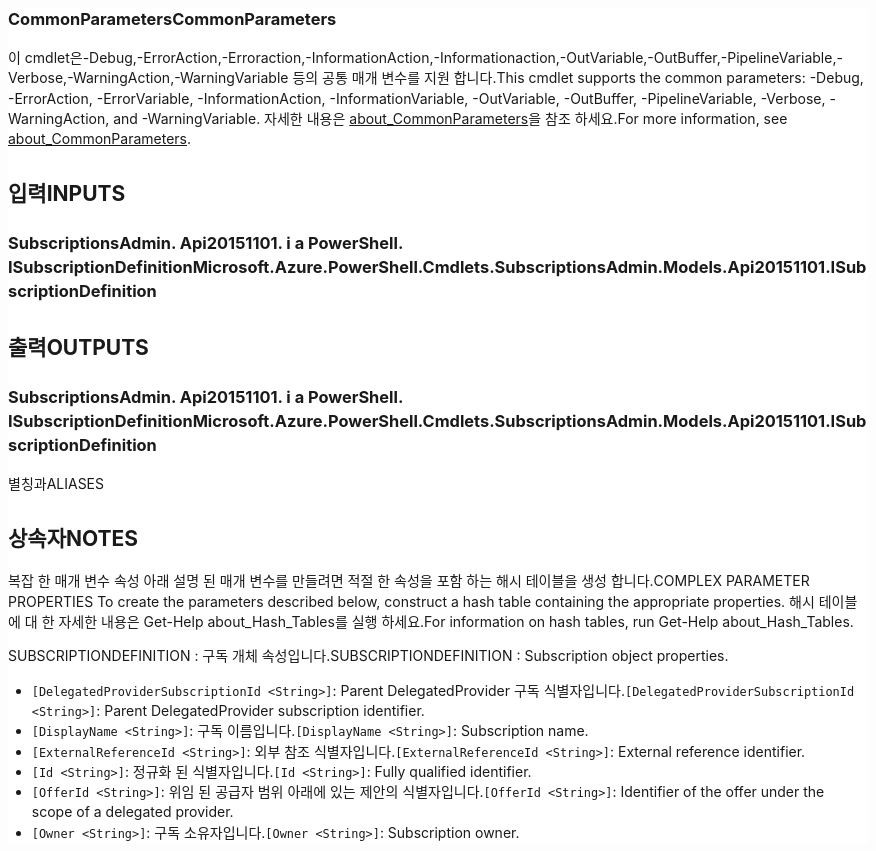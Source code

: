 ### <span data-ttu-id="10738-147">CommonParameters</span><span class="sxs-lookup"><span data-stu-id="10738-147">CommonParameters</span></span>
<span data-ttu-id="10738-148">이 cmdlet은-Debug,-ErrorAction,-Erroraction,-InformationAction,-Informationaction,-OutVariable,-OutBuffer,-PipelineVariable,-Verbose,-WarningAction,-WarningVariable 등의 공통 매개 변수를 지원 합니다.</span><span class="sxs-lookup"><span data-stu-id="10738-148">This cmdlet supports the common parameters: -Debug, -ErrorAction, -ErrorVariable, -InformationAction, -InformationVariable, -OutVariable, -OutBuffer, -PipelineVariable, -Verbose, -WarningAction, and -WarningVariable.</span></span> <span data-ttu-id="10738-149">자세한 내용은 [about_CommonParameters](http://go.microsoft.com/fwlink/?LinkID=113216)을 참조 하세요.</span><span class="sxs-lookup"><span data-stu-id="10738-149">For more information, see [about_CommonParameters](http://go.microsoft.com/fwlink/?LinkID=113216).</span></span>

## <span data-ttu-id="10738-150">입력</span><span class="sxs-lookup"><span data-stu-id="10738-150">INPUTS</span></span>

### <span data-ttu-id="10738-151">SubscriptionsAdmin. Api20151101. i a PowerShell. ISubscriptionDefinition</span><span class="sxs-lookup"><span data-stu-id="10738-151">Microsoft.Azure.PowerShell.Cmdlets.SubscriptionsAdmin.Models.Api20151101.ISubscriptionDefinition</span></span>

## <span data-ttu-id="10738-152">출력</span><span class="sxs-lookup"><span data-stu-id="10738-152">OUTPUTS</span></span>

### <span data-ttu-id="10738-153">SubscriptionsAdmin. Api20151101. i a PowerShell. ISubscriptionDefinition</span><span class="sxs-lookup"><span data-stu-id="10738-153">Microsoft.Azure.PowerShell.Cmdlets.SubscriptionsAdmin.Models.Api20151101.ISubscriptionDefinition</span></span>

<span data-ttu-id="10738-154">별칭과</span><span class="sxs-lookup"><span data-stu-id="10738-154">ALIASES</span></span>

## <span data-ttu-id="10738-155">상속자</span><span class="sxs-lookup"><span data-stu-id="10738-155">NOTES</span></span>

<span data-ttu-id="10738-156">복잡 한 매개 변수 속성 아래 설명 된 매개 변수를 만들려면 적절 한 속성을 포함 하는 해시 테이블을 생성 합니다.</span><span class="sxs-lookup"><span data-stu-id="10738-156">COMPLEX PARAMETER PROPERTIES To create the parameters described below, construct a hash table containing the appropriate properties.</span></span> <span data-ttu-id="10738-157">해시 테이블에 대 한 자세한 내용은 Get-Help about_Hash_Tables를 실행 하세요.</span><span class="sxs-lookup"><span data-stu-id="10738-157">For information on hash tables, run Get-Help about_Hash_Tables.</span></span>

<span data-ttu-id="10738-158">SUBSCRIPTIONDEFINITION <ISubscriptionDefinition> : 구독 개체 속성입니다.</span><span class="sxs-lookup"><span data-stu-id="10738-158">SUBSCRIPTIONDEFINITION <ISubscriptionDefinition>: Subscription object properties.</span></span>
  - <span data-ttu-id="10738-159">`[DelegatedProviderSubscriptionId <String>]`: Parent DelegatedProvider 구독 식별자입니다.</span><span class="sxs-lookup"><span data-stu-id="10738-159">`[DelegatedProviderSubscriptionId <String>]`: Parent DelegatedProvider subscription identifier.</span></span>
  - <span data-ttu-id="10738-160">`[DisplayName <String>]`: 구독 이름입니다.</span><span class="sxs-lookup"><span data-stu-id="10738-160">`[DisplayName <String>]`: Subscription name.</span></span>
  - <span data-ttu-id="10738-161">`[ExternalReferenceId <String>]`: 외부 참조 식별자입니다.</span><span class="sxs-lookup"><span data-stu-id="10738-161">`[ExternalReferenceId <String>]`: External reference identifier.</span></span>
  - <span data-ttu-id="10738-162">`[Id <String>]`: 정규화 된 식별자입니다.</span><span class="sxs-lookup"><span data-stu-id="10738-162">`[Id <String>]`: Fully qualified identifier.</span></span>
  - <span data-ttu-id="10738-163">`[OfferId <String>]`: 위임 된 공급자 범위 아래에 있는 제안의 식별자입니다.</span><span class="sxs-lookup"><span data-stu-id="10738-163">`[OfferId <String>]`: Identifier of the offer under the scope of a delegated provider.</span></span>
  - <span data-ttu-id="10738-164">`[Owner <String>]`: 구독 소유자입니다.</span><span class="sxs-lookup"><span data-stu-id="10738-164">`[Owner <String>]`: Subscription owner.</span></span>